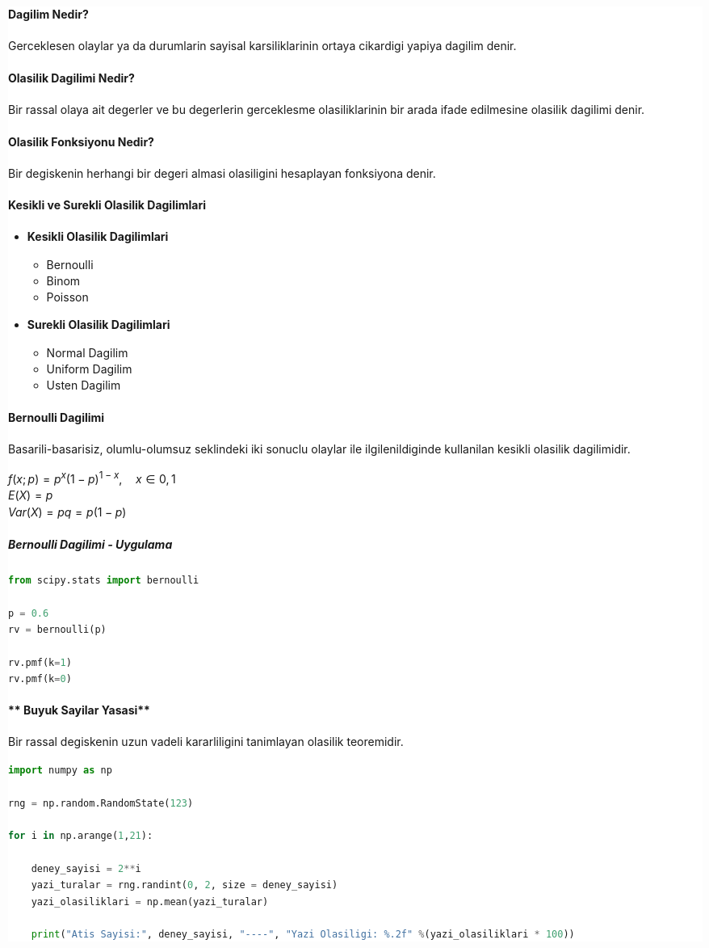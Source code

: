 #### **Dagilim Nedir?**  

Gerceklesen olaylar ya da durumlarin sayisal karsiliklarinin ortaya cikardigi yapiya dagilim denir.  

#### **Olasilik Dagilimi Nedir?**  

Bir rassal olaya ait degerler ve bu degerlerin gerceklesme olasiliklarinin bir arada ifade edilmesine olasilik dagilimi denir.  

#### **Olasilik Fonksiyonu Nedir?**

Bir degiskenin herhangi bir degeri almasi olasiligini hesaplayan fonksiyona denir.  

#### **Kesikli ve Surekli Olasilik Dagilimlari**  

- **Kesikli Olasilik Dagilimlari**
  - Bernoulli
  - Binom
  - Poisson

- **Surekli Olasilik Dagilimlari**
  - Normal Dagilim
  - Uniform Dagilim
  - Usten Dagilim

#### **Bernoulli Dagilimi**  

Basarili-basarisiz, olumlu-olumsuz seklindeki iki sonuclu olaylar ile ilgilenildiginde kullanilan kesikli olasilik dagilimidir.  

$f(x;p) = p^x(1-p)^{1-x}, \quad x\in{0,1}$  
$E(X) = p$  
$Var(X) = pq = p(1-p)$  

##### **Bernoulli Dagilimi - Uygulama**  

```python
from scipy.stats import bernoulli

p = 0.6
rv = bernoulli(p)

rv.pmf(k=1)
rv.pmf(k=0)
```

#### ** Buyuk Sayilar Yasasi**  

Bir rassal degiskenin uzun vadeli kararliligini tanimlayan olasilik teoremidir.  

```python
import numpy as np

rng = np.random.RandomState(123)

for i in np.arange(1,21):

    deney_sayisi = 2**i
    yazi_turalar = rng.randint(0, 2, size = deney_sayisi)
    yazi_olasiliklari = np.mean(yazi_turalar)
    
    print("Atis Sayisi:", deney_sayisi, "----", "Yazi Olasiligi: %.2f" %(yazi_olasiliklari * 100))
```
